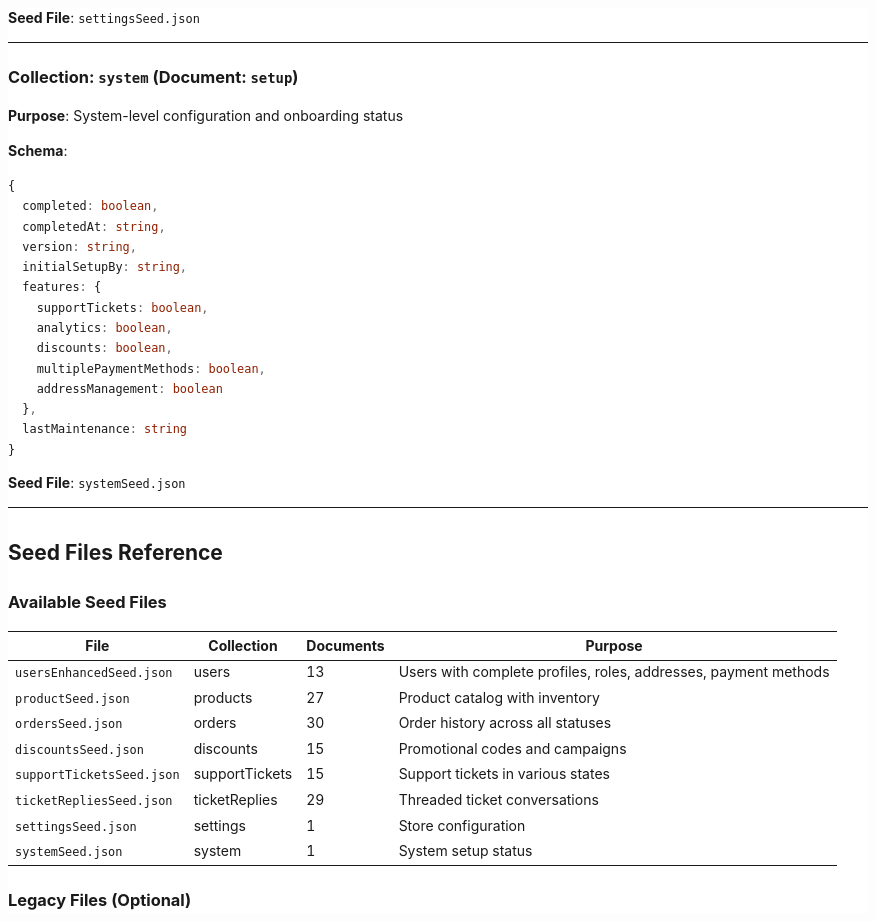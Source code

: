 **Seed File**: `settingsSeed.json`

---

### Collection: `system` (Document: `setup`)

**Purpose**: System-level configuration and onboarding status

**Schema**:
```typescript
{
  completed: boolean,
  completedAt: string,
  version: string,
  initialSetupBy: string,
  features: {
    supportTickets: boolean,
    analytics: boolean,
    discounts: boolean,
    multiplePaymentMethods: boolean,
    addressManagement: boolean
  },
  lastMaintenance: string
}
```

**Seed File**: `systemSeed.json`

---

## Seed Files Reference

### Available Seed Files

| File | Collection | Documents | Purpose |
|------|-----------|-----------|---------|
| `usersEnhancedSeed.json` | users | 13 | Users with complete profiles, roles, addresses, payment methods |
| `productSeed.json` | products | 27 | Product catalog with inventory |
| `ordersSeed.json` | orders | 30 | Order history across all statuses |
| `discountsSeed.json` | discounts | 15 | Promotional codes and campaigns |
| `supportTicketsSeed.json` | supportTickets | 15 | Support tickets in various states |
| `ticketRepliesSeed.json` | ticketReplies | 29 | Threaded ticket conversations |
| `settingsSeed.json` | settings | 1 | Store configuration |
| `systemSeed.json` | system | 1 | System setup status |

### Legacy Files (Optional)
